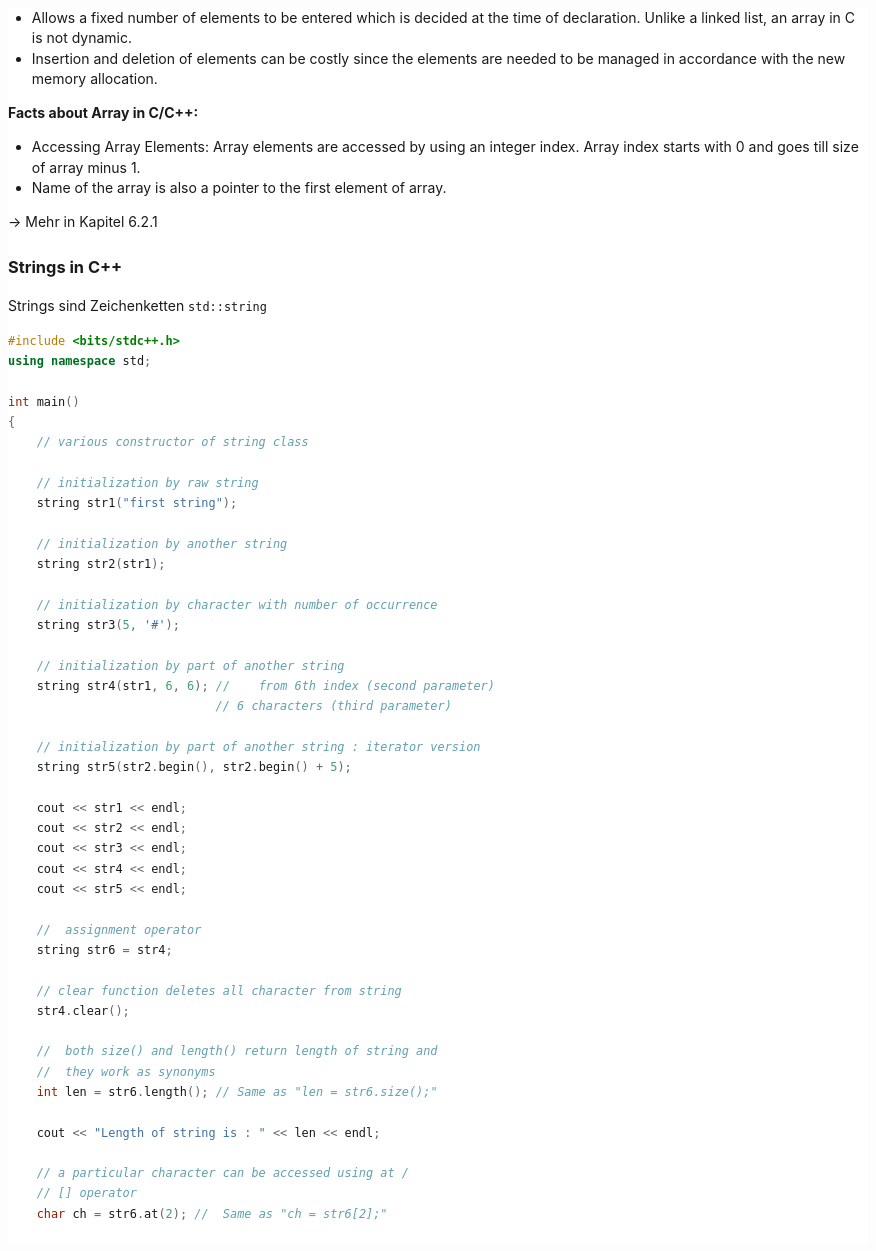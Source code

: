 * Allows a fixed number of elements to be entered which is decided at the time of declaration. Unlike a linked list, an array in C is not dynamic.
* Insertion and deletion of elements can be costly since the elements are needed to be managed in accordance with the new memory allocation.

**Facts about Array in C/C++:**

* Accessing Array Elements: 
Array elements are accessed by using an integer index. Array index starts with 0 and goes till size of array minus 1.
* Name of the array is also a pointer to the first element of array.

-> Mehr in Kapitel 6.2.1

### Strings in C++

Strings sind Zeichenketten
`std::string`


``` cpp
#include <bits/stdc++.h>
using namespace std;
  
int main()
{
    // various constructor of string class
  
    // initialization by raw string
    string str1("first string");
  
    // initialization by another string
    string str2(str1);
  
    // initialization by character with number of occurrence
    string str3(5, '#');
  
    // initialization by part of another string
    string str4(str1, 6, 6); //    from 6th index (second parameter)
                             // 6 characters (third parameter)
  
    // initialization by part of another string : iterator version
    string str5(str2.begin(), str2.begin() + 5);
  
    cout << str1 << endl;
    cout << str2 << endl;
    cout << str3 << endl;
    cout << str4 << endl;
    cout << str5 << endl;
  
    //  assignment operator
    string str6 = str4;
  
    // clear function deletes all character from string
    str4.clear();
  
    //  both size() and length() return length of string and
    //  they work as synonyms
    int len = str6.length(); // Same as "len = str6.size();"
  
    cout << "Length of string is : " << len << endl;
  
    // a particular character can be accessed using at /
    // [] operator
    char ch = str6.at(2); //  Same as "ch = str6[2];"
  
```